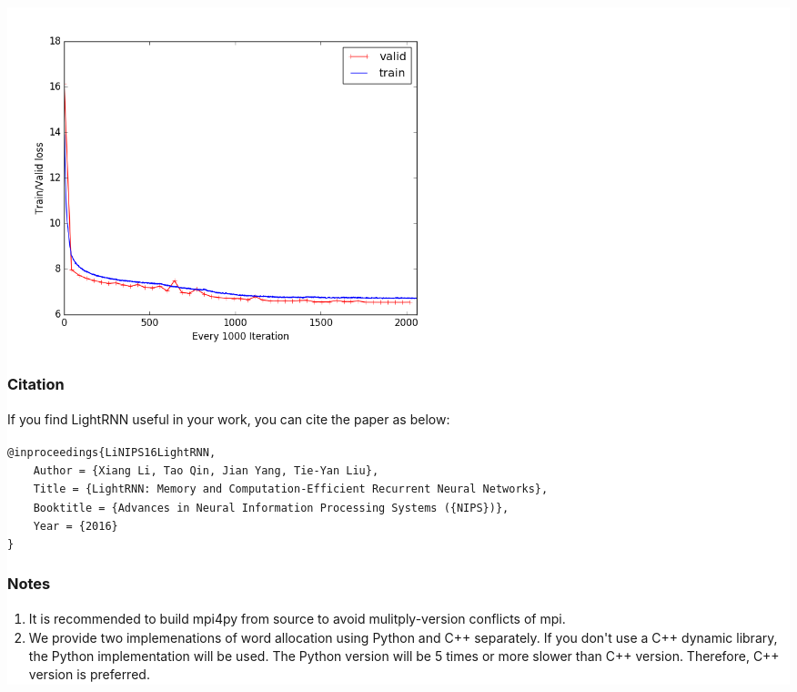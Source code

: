 <img src='ClueWeb09_loss.png' width='500'>

### Citation
If you find LightRNN useful in your work, you can cite the paper as below:

    @inproceedings{LiNIPS16LightRNN,
        Author = {Xiang Li, Tao Qin, Jian Yang, Tie-Yan Liu},
        Title = {LightRNN: Memory and Computation-Efficient Recurrent Neural Networks},
        Booktitle = {Advances in Neural Information Processing Systems ({NIPS})},
        Year = {2016}
    }

### Notes
1. It is recommended to build mpi4py from source to avoid mulitply-version conflicts of mpi.
2. We provide two implemenations of word allocation using Python and C++ separately. If you don't use a C++ dynamic library, the Python implementation will be used. The Python version will be 5 times or more slower than C++ version. Therefore, C++ version is preferred.

